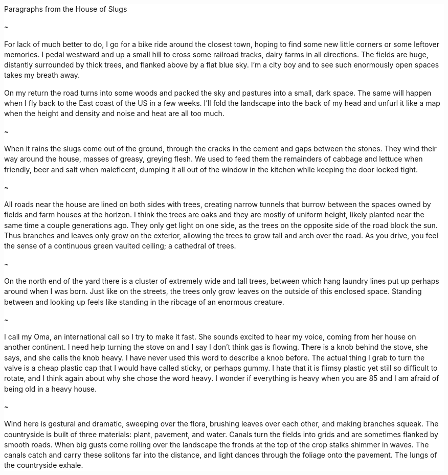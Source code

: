 Paragraphs from the House of Slugs

~

For lack of much better to do, I go for a bike ride around the closest town, hoping to find some new little corners or some leftover memories. I pedal westward and up a small hill to cross some railroad tracks, dairy farms in all directions. The fields are huge, distantly surrounded by thick trees, and flanked above by a flat blue sky. I’m a city boy and to see such enormously open spaces takes my breath away.

On my return the road turns into some woods and packed the sky and pastures into a small, dark space. The same will happen when I fly back to the East coast of the US in a few weeks. I’ll fold the landscape into the back of my head and unfurl it like a map when the height and density and noise and heat are all too much. 

~

When it rains the slugs come out of the ground, through the cracks in the cement and gaps between the stones. They wind their way around the house, masses of greasy, greying flesh. We used to feed them the remainders of cabbage and lettuce when friendly, beer and salt when maleficent, dumping it all out of the window in the kitchen while keeping the door locked tight.

~

All roads near the house are lined on both sides with trees, creating narrow tunnels that burrow between the spaces owned by fields and farm houses at the horizon. I think the trees are oaks and they are mostly of uniform height, likely planted near the same time a couple generations ago. They only get light on one side, as the trees on the opposite side of the road block the sun. Thus branches and leaves only grow on the exterior, allowing the trees to grow tall and arch over the road. As you drive, you feel the sense of a continuous green vaulted ceiling; a cathedral of trees. 

~

On the north end of the yard there is a cluster of extremely wide and tall trees, between which hang laundry lines put up perhaps around when I was born. Just like on the streets, the trees only grow leaves on the outside of this enclosed space. Standing between and looking up feels like standing in the ribcage of an enormous creature. 

~

I call my Oma, an international call so I try to make it fast. She sounds excited to hear my voice, coming from her house on another continent. I need help turning the stove on and I say I don’t think gas is flowing. There is a knob behind the stove, she says, and she calls the knob heavy. I have never used this word to describe a knob before. The actual thing I grab to turn the valve is a cheap plastic cap that I would have called sticky, or perhaps gummy. I hate that it is flimsy plastic yet still so difficult to rotate, and I think again about why she chose the word heavy. I wonder if everything is heavy when you are 85 and I am afraid of being old in a heavy house. 

~

Wind here is gestural and dramatic, sweeping over the flora, brushing leaves over each other, and making branches squeak. The countryside is built of three materials: plant, pavement, and water. Canals turn the fields into grids and are sometimes flanked by smooth roads. When big gusts come rolling over the landscape the fronds at the top of the crop stalks shimmer in waves. The canals catch and carry these solitons far into the distance, and light dances through the foliage onto the pavement. The lungs of the countryside exhale.
